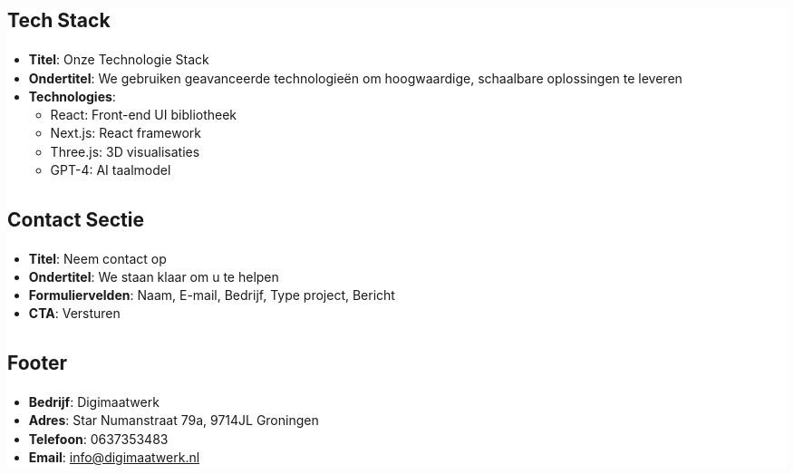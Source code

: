 ## Tech Stack

- **Titel**: Onze Technologie Stack
- **Ondertitel**: We gebruiken geavanceerde technologieën om hoogwaardige, schaalbare oplossingen te leveren
- **Technologies**:
  - React: Front-end UI bibliotheek
  - Next.js: React framework
  - Three.js: 3D visualisaties
  - GPT-4: AI taalmodel

## Contact Sectie

- **Titel**: Neem contact op
- **Ondertitel**: We staan klaar om u te helpen
- **Formuliervelden**: Naam, E-mail, Bedrijf, Type project, Bericht
- **CTA**: Versturen

## Footer

- **Bedrijf**: Digimaatwerk
- **Adres**: Star Numanstraat 79a, 9714JL Groningen
- **Telefoon**: 0637353483
- **Email**: info@digimaatwerk.nl